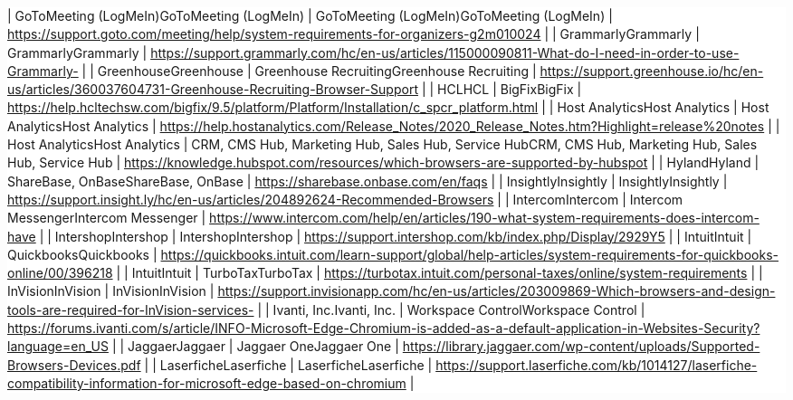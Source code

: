| <span data-ttu-id="bccc3-200">GoToMeeting (LogMeIn)</span><span class="sxs-lookup"><span data-stu-id="bccc3-200">GoToMeeting (LogMeIn)</span></span> | <span data-ttu-id="bccc3-201">GoToMeeting (LogMeIn)</span><span class="sxs-lookup"><span data-stu-id="bccc3-201">GoToMeeting (LogMeIn)</span></span>  | https://support.goto.com/meeting/help/system-requirements-for-organizers-g2m010024 |
| <span data-ttu-id="bccc3-202">Grammarly</span><span class="sxs-lookup"><span data-stu-id="bccc3-202">Grammarly</span></span>  | <span data-ttu-id="bccc3-203">Grammarly</span><span class="sxs-lookup"><span data-stu-id="bccc3-203">Grammarly</span></span> | https://support.grammarly.com/hc/en-us/articles/115000090811-What-do-I-need-in-order-to-use-Grammarly-  |
| <span data-ttu-id="bccc3-204">Greenhouse</span><span class="sxs-lookup"><span data-stu-id="bccc3-204">Greenhouse</span></span>  | <span data-ttu-id="bccc3-205">Greenhouse Recruiting</span><span class="sxs-lookup"><span data-stu-id="bccc3-205">Greenhouse Recruiting</span></span>  | https://support.greenhouse.io/hc/en-us/articles/360037604731-Greenhouse-Recruiting-Browser-Support  |
| <span data-ttu-id="bccc3-206">HCL</span><span class="sxs-lookup"><span data-stu-id="bccc3-206">HCL</span></span>  | <span data-ttu-id="bccc3-207">BigFix</span><span class="sxs-lookup"><span data-stu-id="bccc3-207">BigFix</span></span> | https://help.hcltechsw.com/bigfix/9.5/platform/Platform/Installation/c_spcr_platform.html  |
| <span data-ttu-id="bccc3-208">Host Analytics</span><span class="sxs-lookup"><span data-stu-id="bccc3-208">Host Analytics</span></span> | <span data-ttu-id="bccc3-209">Host Analytics</span><span class="sxs-lookup"><span data-stu-id="bccc3-209">Host Analytics</span></span> | https://help.hostanalytics.com/Release_Notes/2020_Release_Notes.htm?Highlight=release%20notes  |
| <span data-ttu-id="bccc3-210">Host Analytics</span><span class="sxs-lookup"><span data-stu-id="bccc3-210">Host Analytics</span></span>  | <span data-ttu-id="bccc3-211">CRM, CMS Hub, Marketing Hub, Sales Hub, Service Hub</span><span class="sxs-lookup"><span data-stu-id="bccc3-211">CRM, CMS Hub, Marketing Hub, Sales Hub, Service Hub</span></span>  | https://knowledge.hubspot.com/resources/which-browsers-are-supported-by-hubspot  |
| <span data-ttu-id="bccc3-212">Hyland</span><span class="sxs-lookup"><span data-stu-id="bccc3-212">Hyland</span></span>  | <span data-ttu-id="bccc3-213">ShareBase, OnBase</span><span class="sxs-lookup"><span data-stu-id="bccc3-213">ShareBase, OnBase</span></span>  | https://sharebase.onbase.com/en/faqs  |
| <span data-ttu-id="bccc3-214">Insightly</span><span class="sxs-lookup"><span data-stu-id="bccc3-214">Insightly</span></span> | <span data-ttu-id="bccc3-215">Insightly</span><span class="sxs-lookup"><span data-stu-id="bccc3-215">Insightly</span></span>  | https://support.insight.ly/hc/en-us/articles/204892624-Recommended-Browsers  |
| <span data-ttu-id="bccc3-216">Intercom</span><span class="sxs-lookup"><span data-stu-id="bccc3-216">Intercom</span></span>  | <span data-ttu-id="bccc3-217">Intercom Messenger</span><span class="sxs-lookup"><span data-stu-id="bccc3-217">Intercom Messenger</span></span>  | https://www.intercom.com/help/en/articles/190-what-system-requirements-does-intercom-have  |
| <span data-ttu-id="bccc3-218">Intershop</span><span class="sxs-lookup"><span data-stu-id="bccc3-218">Intershop</span></span> | <span data-ttu-id="bccc3-219">Intershop</span><span class="sxs-lookup"><span data-stu-id="bccc3-219">Intershop</span></span>  | https://support.intershop.com/kb/index.php/Display/2929Y5 |
| <span data-ttu-id="bccc3-220">Intuit</span><span class="sxs-lookup"><span data-stu-id="bccc3-220">Intuit</span></span> | <span data-ttu-id="bccc3-221">Quickbooks</span><span class="sxs-lookup"><span data-stu-id="bccc3-221">Quickbooks</span></span>  | https://quickbooks.intuit.com/learn-support/global/help-articles/system-requirements-for-quickbooks-online/00/396218 |
| <span data-ttu-id="bccc3-222">Intuit</span><span class="sxs-lookup"><span data-stu-id="bccc3-222">Intuit</span></span> | <span data-ttu-id="bccc3-223">TurboTax</span><span class="sxs-lookup"><span data-stu-id="bccc3-223">TurboTax</span></span>  | https://turbotax.intuit.com/personal-taxes/online/system-requirements  |
| <span data-ttu-id="bccc3-224">InVision</span><span class="sxs-lookup"><span data-stu-id="bccc3-224">InVision</span></span>  | <span data-ttu-id="bccc3-225">InVision</span><span class="sxs-lookup"><span data-stu-id="bccc3-225">InVision</span></span>  | https://support.invisionapp.com/hc/en-us/articles/203009869-Which-browsers-and-design-tools-are-required-for-InVision-services-    |
| <span data-ttu-id="bccc3-226">Ivanti, Inc.</span><span class="sxs-lookup"><span data-stu-id="bccc3-226">Ivanti, Inc.</span></span>  | <span data-ttu-id="bccc3-227">Workspace Control</span><span class="sxs-lookup"><span data-stu-id="bccc3-227">Workspace Control</span></span>   | https://forums.ivanti.com/s/article/INFO-Microsoft-Edge-Chromium-is-added-as-a-default-application-in-Websites-Security?language=en_US  |
| <span data-ttu-id="bccc3-228">Jaggaer</span><span class="sxs-lookup"><span data-stu-id="bccc3-228">Jaggaer</span></span>  | <span data-ttu-id="bccc3-229">Jaggaer One</span><span class="sxs-lookup"><span data-stu-id="bccc3-229">Jaggaer One</span></span> | https://library.jaggaer.com/wp-content/uploads/Supported-Browsers-Devices.pdf |
| <span data-ttu-id="bccc3-230">Laserfiche</span><span class="sxs-lookup"><span data-stu-id="bccc3-230">Laserfiche</span></span>  | <span data-ttu-id="bccc3-231">Laserfiche</span><span class="sxs-lookup"><span data-stu-id="bccc3-231">Laserfiche</span></span>  | https://support.laserfiche.com/kb/1014127/laserfiche-compatibility-information-for-microsoft-edge-based-on-chromium  |